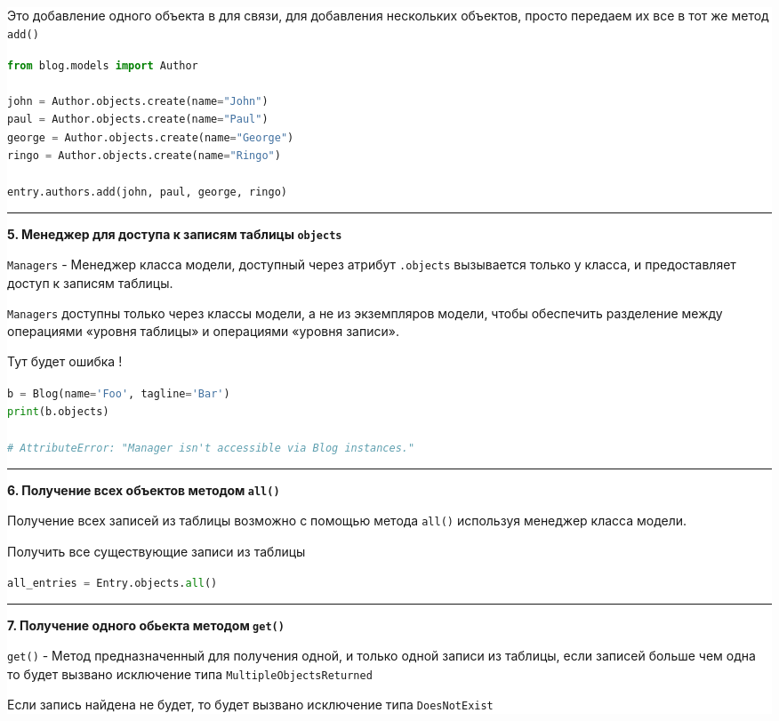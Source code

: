 Это добавление одного объекта в для связи, для добавления 
нескольких объектов, просто передаем их все в тот же метод
`add()`

```python
from blog.models import Author

john = Author.objects.create(name="John")
paul = Author.objects.create(name="Paul")
george = Author.objects.create(name="George")
ringo = Author.objects.create(name="Ringo")

entry.authors.add(john, paul, george, ringo)
```

---

**5. Менеджер для доступа к записям таблицы `objects`**

`Managers` - Менеджер класса модели, доступный через 
атрибут `.objects` вызывается только у класса, и предоставляет
доступ к записям таблицы. 

`Managers` доступны только через классы модели, а не из
экземпляров модели, чтобы обеспечить разделение между 
операциями «уровня таблицы» и операциями «уровня записи».

Тут будет ошибка !

```python
b = Blog(name='Foo', tagline='Bar')
print(b.objects) 

# AttributeError: "Manager isn't accessible via Blog instances."
```

---

**6. Получение всех объектов методом `all()`**

Получение всех записей из таблицы возможно с помощью метода
`all()` используя менеджер класса модели.

Получить все существующие записи из таблицы

```python
all_entries = Entry.objects.all()
```

---

**7. Получение одного обьекта методом `get()`**

`get()` - Метод предназначенный для получения одной, и только
одной записи из таблицы, если записей больше чем одна то 
будет вызвано исключение типа `MultipleObjectsReturned`

Если запись найдена не будет, то будет вызвано исключение 
типа `DoesNotExist`

